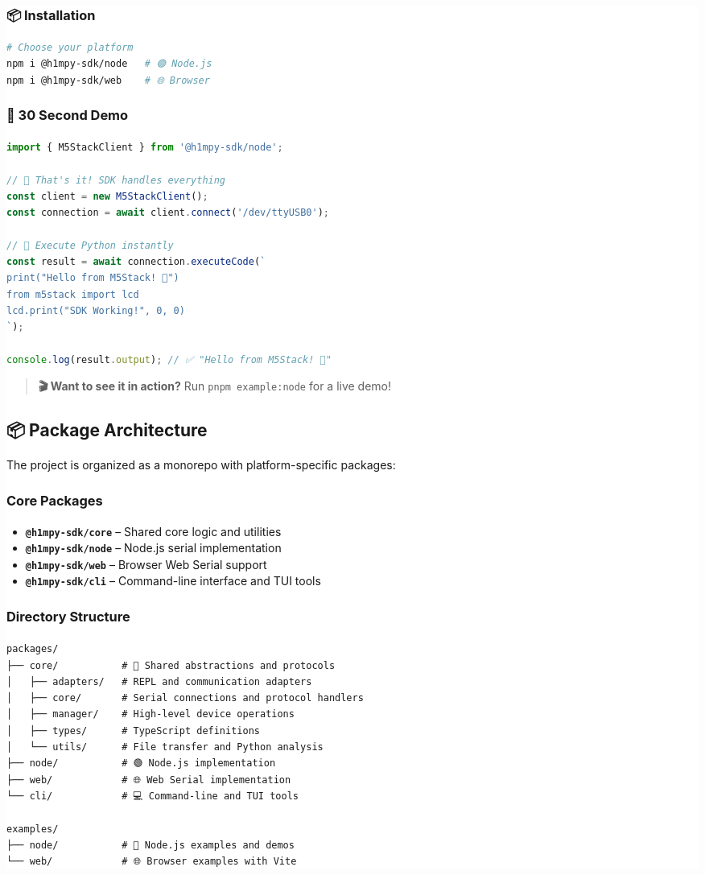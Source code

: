 ### 📦 Installation

```bash
# Choose your platform
npm i @h1mpy-sdk/node   # 🟢 Node.js
npm i @h1mpy-sdk/web    # 🌐 Browser
```

### 🚀 30 Second Demo

```typescript
import { M5StackClient } from '@h1mpy-sdk/node';

// 🎉 That's it! SDK handles everything
const client = new M5StackClient();
const connection = await client.connect('/dev/ttyUSB0');

// 🐍 Execute Python instantly
const result = await connection.executeCode(`
print("Hello from M5Stack! 🎉")
from m5stack import lcd
lcd.print("SDK Working!", 0, 0)
`);

console.log(result.output); // ✅ "Hello from M5Stack! 🎉"
```

> **🎬 Want to see it in action?** Run `pnpm example:node` for a live demo!

## 📦 Package Architecture

The project is organized as a monorepo with platform-specific packages:

### Core Packages

- **`@h1mpy-sdk/core`** – Shared core logic and utilities
- **`@h1mpy-sdk/node`** – Node.js serial implementation  
- **`@h1mpy-sdk/web`** – Browser Web Serial support
- **`@h1mpy-sdk/cli`** – Command-line interface and TUI tools

### Directory Structure

```
packages/
├── core/           # 🔧 Shared abstractions and protocols
│   ├── adapters/   # REPL and communication adapters
│   ├── core/       # Serial connections and protocol handlers
│   ├── manager/    # High-level device operations
│   ├── types/      # TypeScript definitions
│   └── utils/      # File transfer and Python analysis
├── node/           # 🟢 Node.js implementation
├── web/            # 🌐 Web Serial implementation
└── cli/            # 💻 Command-line and TUI tools

examples/
├── node/           # 📝 Node.js examples and demos
└── web/            # 🌐 Browser examples with Vite
```
